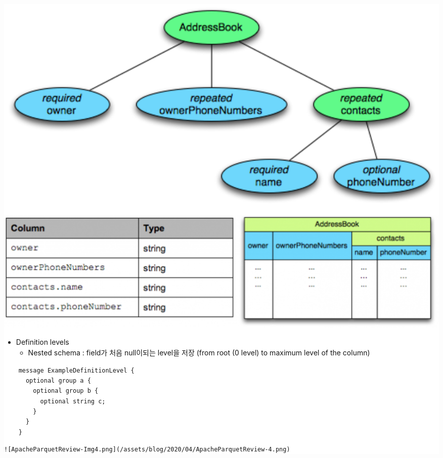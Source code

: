   ![ApacheParquetReview-Img2.png](/assets/blog/2020/04/ApacheParquetReview-2.png)

  ![ApacheParquetReview-Img3.png](/assets/blog/2020/04/ApacheParquetReview-3.png)

- Definition levels
  - Nested schema : field가 처음 null이되는 level을 저장 (from root (0 level) to maximum level of the column)
```
    message ExampleDefinitionLevel {
      optional group a {
        optional group b {
          optional string c;
        }
      }
    }
```
    ![ApacheParquetReview-Img4.png](/assets/blog/2020/04/ApacheParquetReview-4.png)